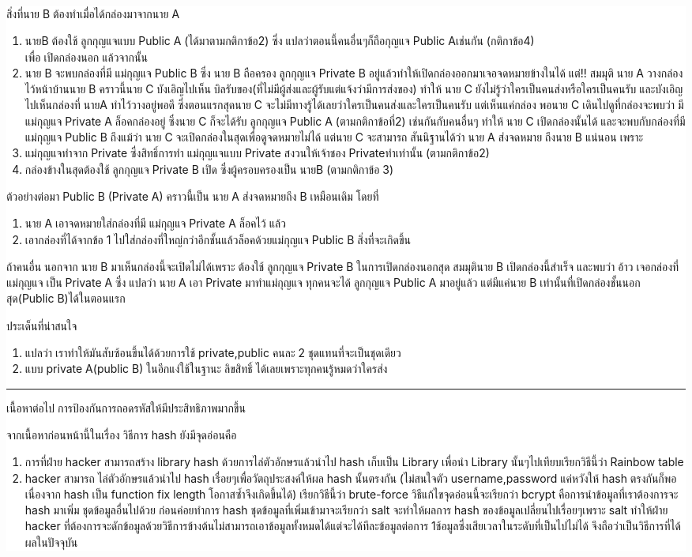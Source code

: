 สิ่งที่นาย B ต้องทำเมื่อได้กล่องมาจากนาย A

1. นายB ต้องใช้  ลูกกุญแจแบบ Public A (ได้มาตามกติกาข้อ2) ซึ่ง แปลว่าตอนนี้คนอื่นๆก็ถือกุญแจ Public Aเช่นกัน (กติกาข้อ4)   
เพื่อ เปิดกล่องนอก
แล้วจากนั้น
2. นาย B จะพบกล่องที่มี แม่กุญแจ Public B 
ซึ่ง
 นาย B ถือครอง ลูกกุญแจ Private B อยู่แล้วทำให้เปิดกล่องออกมาเจอจดหมายข้างในได้
แต่!!
สมมุติ นาย A วางกล่องไว้หน้าบ้านนาย B คราวนี้นาย C บังเอิญไปเห็น บิลรับของ(ที่ไม่มีผู้ส่งและผู้รับแต่แจ้งว่ามีการส่งของ)  ทำให้ นาย C  ยังไม่รู้ว่าใครเป็นคนส่งหรือใครเป็นคนรับ และบังเอิญ ไปเห็นกล่องที่ นายA ทำไว้วางอยู่พอดี
ซึ่งตอนแรกสุดนาย C จะไม่มีทางรู้ได้เลยว่าใครเป็นคนส่งและใครเป็นคนรับ แต่เห็นแค่กล่อง พอนาย C เดินไปดูที่กล่องจะพบว่า
มี แม่กุญแจ Private A ล็อคกล่องอยู่ ซึ่งนาย C ก็จะได้รับ ลูกกุญแจ Public A (ตามกติกาข้อที่2) เช่นกันกับคนอื่นๆ 
ทำให้
นาย C เปิดกล่องนั้นได้ และจะพบกับกล่องที่มี แม่กุญแจ Public B 
ถึงแม้ว่า
นาย C จะเปิดกล่องในสุดเพื่อดูจดหมายไม่ได้ แต่นาย C จะสามารถ
 สันนิฐานได้ว่า 
นาย A ส่งจดหมาย ถึงนาย B แน่นอน เพราะ
1. แม่กุญแจทำจาก Private ซึ่งสิทธิ์การทำ แม่กุญแจแบบ Private สงวนให้เจ้าชอง Privateทำเท่านั้น (ตามกติกาข้อ2)
2. กล่องข้างในสุดต้องใช้  ลูกกุญแจ Private B เปิด ซึ่งผู้ครอบครองเป็น นายB (ตามกติกาข้อ 3)

ต้วอย่างต่อมา
Public B (Private A)
คราวนี้เป็น นาย A ส่งจดหมายถึง B เหมือนเดิม
โดยที่ 
1. นาย A เอาจดหมายใส่กล่องที่มี แม่กุญแจ Private A ล็อคไว้
แล้ว
2. เอากล่องที่ได้จากข้อ 1 ไปใส่กล่องที่ใหญ่กว่าอีกชั้นแล้วล็อคด้วยแม่กุญแจ Public B
สิ่งที่จะเกิดขึ้น

ถ้าคนอื่น นอกจาก นาย B มาเห็นกล่องนี้จะเปิดไม่ได้เพราะ 
ต้องใช้ ลูกกุญแจ Private B ในการเปิดกล่องนอกสุด
สมมุตินาย B เปิดกล่องนี้สำเร็จ และพบว่า อ้าว เจอกล่องที่ แม่กุญแจ เป็น Private A 
ซึ่ง แปลว่า นาย A เอา Private มาทำแม่กุญแจ ทุกคนจะได้ ลูกกุญแจ Public A มาอยู่แล้ว แต่มีแค่นาย B เท่านั้นที่เปิดกล่องชั้นนอกสุด(Public B)ได้ในตอนแรก


ประเด็นที่น่าสนใจ

1. แปลว่า เราทำให้มันสับซ้อนขึ้นได้ด้วยการใช้  private,public คนละ 2 ชุดแทนที่จะเป็นชุดเดียว 
2. แบบ private A(public B) ในอีกแง่ใช้ในฐานะ ลิขสิทธิ์ ได้เลยเพราะทุกคนรู้หมดว่าใครส่ง
 


---

เนื้อหาต่อไป การป้องกันการถอดรหัสให้มีประสิทธิภาพมากขึ้น

จากเนื้อหาก่อนหน้านี้ในเรื่อง วิธีการ hash 
ยังมีจุดอ่อนคือ
1. การที่ฝ่าย hacker สามารถสร้าง library hash ด้วยการไล่ตัวอักษรแล้วนำไป hash เก็บเป็น Library 
เพื่อนำ Library นั้นๆไปเทียบเรียกวิธีนี้ว่า Rainbow table
2. hacker สามารถ ไล่ตัวอักษรแล้วนำไป hash เรื่อยๆเพื่อวัตถุประสงค์ให้ผล hash นั้นตรงกัน (ไม่สนใจตัว  username,password แค่หวังให้ hash ตรงกันก็พอ เนื่องจาก hash เป็น function fix length โอกาสซ้ำจึงเกิดขึ้นได้) เรียกวิธีนี้ว่า brute-force
วิธีแก้ไขจุดอ่อนนี้จะเรียกว่า bcrypt 
คือการนำข้อมูลที่เราต้องการจะ hash มาเพิ่ม ชุดข้อมูลอื่นไปด้วย ก่อนค่อยทำการ hash 
ชุดข้อมูลที่เพิ่มเข้ามาจะเรียกว่า salt จะทำให้ผลการ hash ของข้อมูลเปลี่ยนไปเรื่อยๆเพราะ salt ทำให้ฝ่าย hacker ที่ต้องการจะดักข้อมูลด้วยวิธีการข้างต้นไม่สามารถเอาข้อมูลทั้งหมดได้แต่จะได้ทีละข้อมูลต่อการ 1ช้อมูลซึ่งเสียเวลาในระดับที่เป็นไปไม่ได้ จึงถือว่าเป็นวิธีการที่ได้ผลในปัจจุบัน
